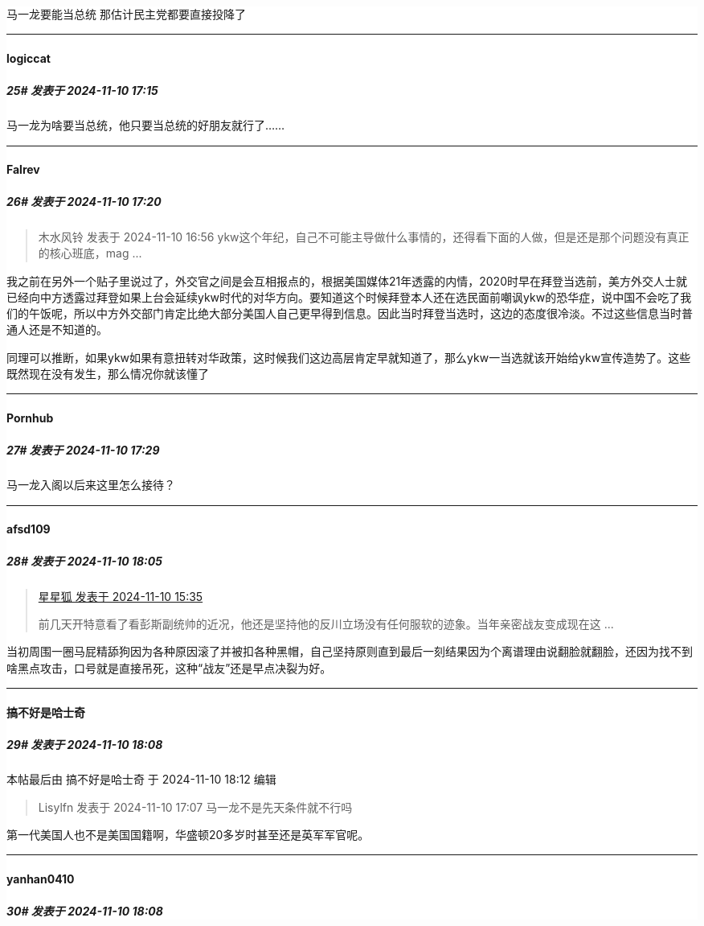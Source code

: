 马一龙要能当总统 那估计民主党都要直接投降了

*****

####  logiccat  
##### 25#       发表于 2024-11-10 17:15

马一龙为啥要当总统，他只要当总统的好朋友就行了……

*****

####  Falrev  
##### 26#       发表于 2024-11-10 17:20

<blockquote>木水风铃 发表于 2024-11-10 16:56
ykw这个年纪，自己不可能主导做什么事情的，还得看下面的人做，但是还是那个问题没有真正的核心班底，mag ...</blockquote>
我之前在另外一个贴子里说过了，外交官之间是会互相报点的，根据美国媒体21年透露的内情，2020时早在拜登当选前，美方外交人士就已经向中方透露过拜登如果上台会延续ykw时代的对华方向。要知道这个时候拜登本人还在选民面前嘲讽ykw的恐华症，说中国不会吃了我们的午饭呢，所以中方外交部门肯定比绝大部分美国人自己更早得到信息。因此当时拜登当选时，这边的态度很冷淡。不过这些信息当时普通人还是不知道的。

同理可以推断，如果ykw如果有意扭转对华政策，这时候我们这边高层肯定早就知道了，那么ykw一当选就该开始给ykw宣传造势了。这些既然现在没有发生，那么情况你就该懂了

*****

####  Pornhub  
##### 27#       发表于 2024-11-10 17:29

马一龙入阁以后来这里怎么接待？

*****

####  afsd109  
##### 28#       发表于 2024-11-10 18:05

<blockquote><a href="httphttps://bbs.saraba1st.com/2b/forum.php?mod=redirect&amp;goto=findpost&amp;pid=66663481&amp;ptid=2206385" target="_blank">星星狐 发表于 2024-11-10 15:35</a>

前几天开特意看了看彭斯副统帅的近况，他还是坚持他的反川立场没有任何服软的迹象。当年亲密战友变成现在这 ...</blockquote>
当初周围一圈马屁精舔狗因为各种原因滚了并被扣各种黑帽，自己坚持原则直到最后一刻结果因为个离谱理由说翻脸就翻脸，还因为找不到啥黑点攻击，口号就是直接吊死，这种“战友”还是早点决裂为好。

*****

####  搞不好是哈士奇  
##### 29#       发表于 2024-11-10 18:08

 本帖最后由 搞不好是哈士奇 于 2024-11-10 18:12 编辑 
<blockquote>Lisylfn 发表于 2024-11-10 17:07
马一龙不是先天条件就不行吗</blockquote>

第一代美国人也不是美国国籍啊，华盛顿20多岁时甚至还是英军军官呢。

*****

####  yanhan0410  
##### 30#       发表于 2024-11-10 18:08
